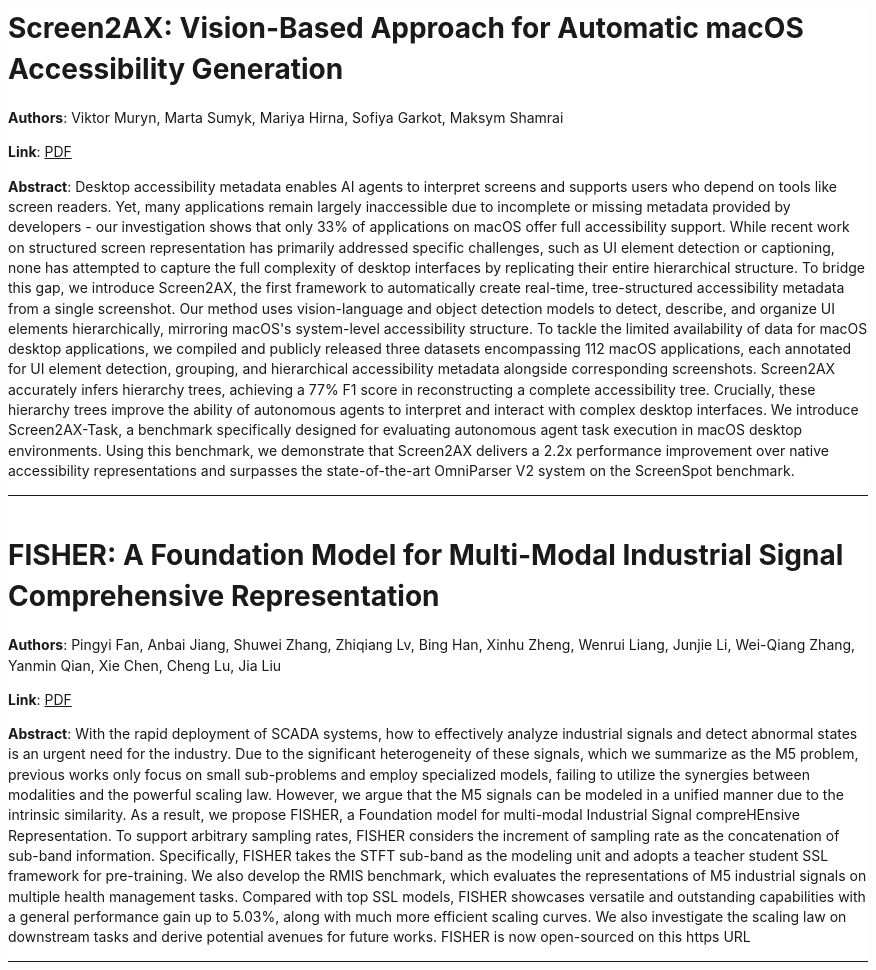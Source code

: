 # Screen2AX: Vision-Based Approach for Automatic macOS Accessibility Generation 

**Authors**: Viktor Muryn, Marta Sumyk, Mariya Hirna, Sofiya Garkot, Maksym Shamrai  

**Link**: [PDF](https://arxiv.org/pdf/2507.16704)  

**Abstract**: Desktop accessibility metadata enables AI agents to interpret screens and supports users who depend on tools like screen readers. Yet, many applications remain largely inaccessible due to incomplete or missing metadata provided by developers - our investigation shows that only 33% of applications on macOS offer full accessibility support. While recent work on structured screen representation has primarily addressed specific challenges, such as UI element detection or captioning, none has attempted to capture the full complexity of desktop interfaces by replicating their entire hierarchical structure. To bridge this gap, we introduce Screen2AX, the first framework to automatically create real-time, tree-structured accessibility metadata from a single screenshot. Our method uses vision-language and object detection models to detect, describe, and organize UI elements hierarchically, mirroring macOS's system-level accessibility structure. To tackle the limited availability of data for macOS desktop applications, we compiled and publicly released three datasets encompassing 112 macOS applications, each annotated for UI element detection, grouping, and hierarchical accessibility metadata alongside corresponding screenshots. Screen2AX accurately infers hierarchy trees, achieving a 77% F1 score in reconstructing a complete accessibility tree. Crucially, these hierarchy trees improve the ability of autonomous agents to interpret and interact with complex desktop interfaces. We introduce Screen2AX-Task, a benchmark specifically designed for evaluating autonomous agent task execution in macOS desktop environments. Using this benchmark, we demonstrate that Screen2AX delivers a 2.2x performance improvement over native accessibility representations and surpasses the state-of-the-art OmniParser V2 system on the ScreenSpot benchmark. 

---
# FISHER: A Foundation Model for Multi-Modal Industrial Signal Comprehensive Representation 

**Authors**: Pingyi Fan, Anbai Jiang, Shuwei Zhang, Zhiqiang Lv, Bing Han, Xinhu Zheng, Wenrui Liang, Junjie Li, Wei-Qiang Zhang, Yanmin Qian, Xie Chen, Cheng Lu, Jia Liu  

**Link**: [PDF](https://arxiv.org/pdf/2507.16696)  

**Abstract**: With the rapid deployment of SCADA systems, how to effectively analyze industrial signals and detect abnormal states is an urgent need for the industry. Due to the significant heterogeneity of these signals, which we summarize as the M5 problem, previous works only focus on small sub-problems and employ specialized models, failing to utilize the synergies between modalities and the powerful scaling law. However, we argue that the M5 signals can be modeled in a unified manner due to the intrinsic similarity. As a result, we propose FISHER, a Foundation model for multi-modal Industrial Signal compreHEnsive Representation. To support arbitrary sampling rates, FISHER considers the increment of sampling rate as the concatenation of sub-band information. Specifically, FISHER takes the STFT sub-band as the modeling unit and adopts a teacher student SSL framework for pre-training. We also develop the RMIS benchmark, which evaluates the representations of M5 industrial signals on multiple health management tasks. Compared with top SSL models, FISHER showcases versatile and outstanding capabilities with a general performance gain up to 5.03%, along with much more efficient scaling curves. We also investigate the scaling law on downstream tasks and derive potential avenues for future works. FISHER is now open-sourced on this https URL 

---